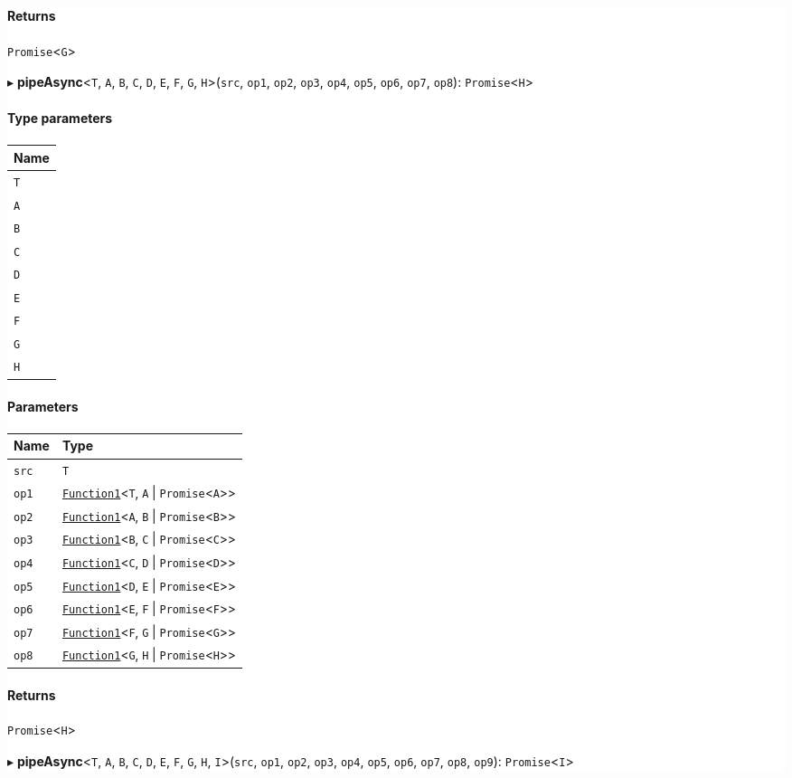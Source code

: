 #### Returns

`Promise`<`G`\>

▸ **pipeAsync**<`T`, `A`, `B`, `C`, `D`, `E`, `F`, `G`, `H`\>(`src`, `op1`, `op2`, `op3`, `op4`, `op5`, `op6`, `op7`, `op8`): `Promise`<`H`\>

#### Type parameters

| Name |
| :------ |
| `T` |
| `A` |
| `B` |
| `C` |
| `D` |
| `E` |
| `F` |
| `G` |
| `H` |

#### Parameters

| Name | Type |
| :------ | :------ |
| `src` | `T` |
| `op1` | [`Function1`](functions.md#function1)<`T`, `A` \| `Promise`<`A`\>\> |
| `op2` | [`Function1`](functions.md#function1)<`A`, `B` \| `Promise`<`B`\>\> |
| `op3` | [`Function1`](functions.md#function1)<`B`, `C` \| `Promise`<`C`\>\> |
| `op4` | [`Function1`](functions.md#function1)<`C`, `D` \| `Promise`<`D`\>\> |
| `op5` | [`Function1`](functions.md#function1)<`D`, `E` \| `Promise`<`E`\>\> |
| `op6` | [`Function1`](functions.md#function1)<`E`, `F` \| `Promise`<`F`\>\> |
| `op7` | [`Function1`](functions.md#function1)<`F`, `G` \| `Promise`<`G`\>\> |
| `op8` | [`Function1`](functions.md#function1)<`G`, `H` \| `Promise`<`H`\>\> |

#### Returns

`Promise`<`H`\>

▸ **pipeAsync**<`T`, `A`, `B`, `C`, `D`, `E`, `F`, `G`, `H`, `I`\>(`src`, `op1`, `op2`, `op3`, `op4`, `op5`, `op6`, `op7`, `op8`, `op9`): `Promise`<`I`\>
